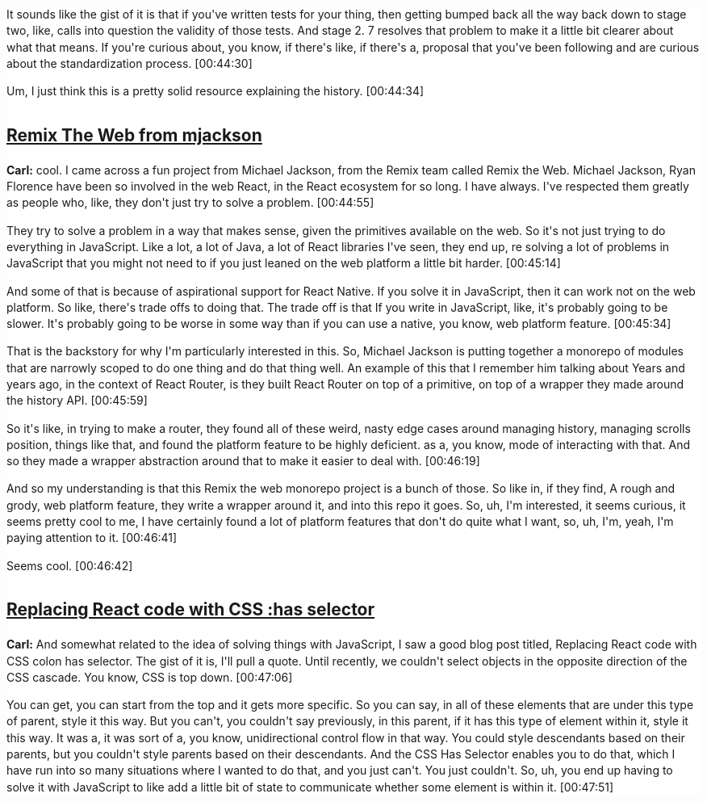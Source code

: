 It sounds like the gist of it is that if you've written tests for your thing, then getting bumped back all the way back down to stage two, like, calls into question the validity of those tests. And stage 2. 7 resolves that problem to make it a little bit clearer about what that means. If you're curious about, you know, if there's like, if there's a, proposal that you've been following and are curious about the standardization process. [00:44:30]

Um, I just think this is a pretty solid resource explaining the history. [00:44:34]

## [Remix The Web from mjackson](https://github.com/mjackson/remix-the-web/)

**Carl:** cool. I came across a fun project from Michael Jackson, from the Remix team called Remix the Web. Michael Jackson, Ryan Florence have been so involved in the web React, in the React ecosystem for so long. I have always. I've respected them greatly as people who, like, they don't just try to solve a problem. [00:44:55]

They try to solve a problem in a way that makes sense, given the primitives available on the web. So it's not just trying to do everything in JavaScript. Like a lot, a lot of Java, a lot of React libraries I've seen, they end up, re solving a lot of problems in JavaScript that you might not need to if you just leaned on the web platform a little bit harder. [00:45:14]

And some of that is because of aspirational support for React Native. If you solve it in JavaScript, then it can work not on the web platform. So like, there's trade offs to doing that. The trade off is that If you write in JavaScript, like, it's probably going to be slower. It's probably going to be worse in some way than if you can use a native, you know, web platform feature. [00:45:34]

That is the backstory for why I'm particularly interested in this. So, Michael Jackson is putting together a monorepo of modules that are narrowly scoped to do one thing and do that thing well. An example of this that I remember him talking about Years and years ago, in the context of React Router, is they built React Router on top of a primitive, on top of a wrapper they made around the history API. [00:45:59]

So it's like, in trying to make a router, they found all of these weird, nasty edge cases around managing history, managing scrolls position, things like that, and found the platform feature to be highly deficient. as a, you know, mode of interacting with that. And so they made a wrapper abstraction around that to make it easier to deal with. [00:46:19]

And so my understanding is that this Remix the web monorepo project is a bunch of those. So like in, if they find, A rough and grody, web platform feature, they write a wrapper around it, and into this repo it goes. So, uh, I'm interested, it seems curious, it seems pretty cool to me, I have certainly found a lot of platform features that don't do quite what I want, so, uh, I'm, yeah, I'm paying attention to it. [00:46:41]

Seems cool. [00:46:42]

## [Replacing React code with CSS :has selector](https:/posts/replacing-react-with-css)

**Carl:** And somewhat related to the idea of solving things with JavaScript, I saw a good blog post titled, Replacing React code with CSS colon has selector. The gist of it is, I'll pull a quote. Until recently, we couldn't select objects in the opposite direction of the CSS cascade. You know, CSS is top down. [00:47:06]

You can get, you can start from the top and it gets more specific. So you can say, in all of these elements that are under this type of parent, style it this way. But you can't, you couldn't say previously, in this parent, if it has this type of element within it, style it this way. It was a, it was sort of a, you know, unidirectional control flow in that way. You could style descendants based on their parents, but you couldn't style parents based on their descendants. And the CSS Has Selector enables you to do that, which I have run into so many situations where I wanted to do that, and you just can't. You just couldn't. So, uh, you end up having to solve it with JavaScript to like add a little bit of state to communicate whether some element is within it. [00:47:51]
